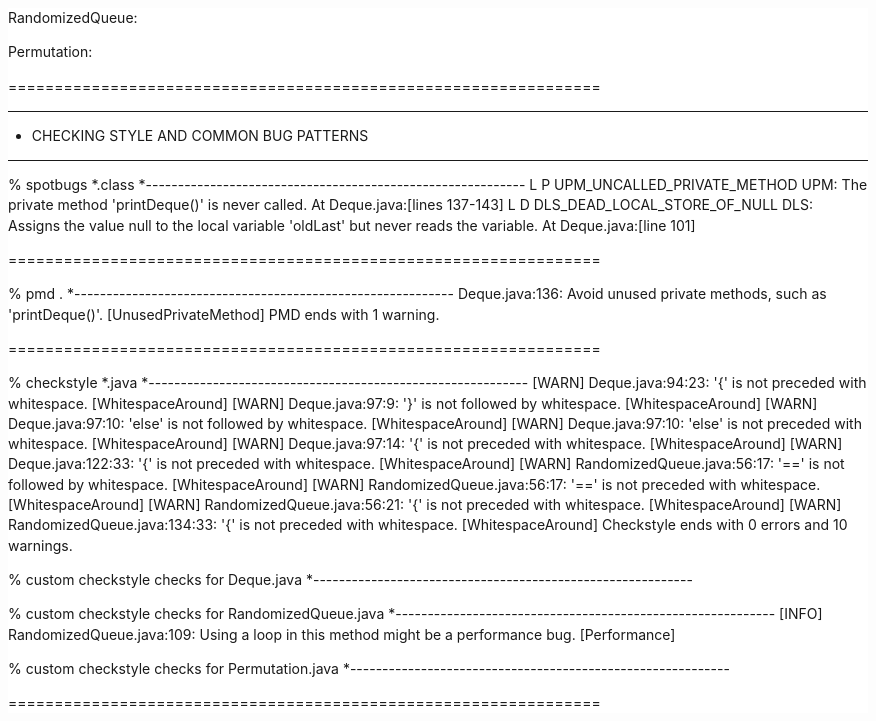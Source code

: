 RandomizedQueue:

Permutation:

================================================================


********************************************************************************
*  CHECKING STYLE AND COMMON BUG PATTERNS                                       
********************************************************************************


% spotbugs *.class
*-----------------------------------------------------------
L P UPM_UNCALLED_PRIVATE_METHOD UPM: The private method 'printDeque()' is never called.  At Deque.java:[lines 137-143]
L D DLS_DEAD_LOCAL_STORE_OF_NULL DLS: Assigns the value null to the local variable 'oldLast' but never reads the variable.  At Deque.java:[line 101]


================================================================


% pmd .
*-----------------------------------------------------------
Deque.java:136: Avoid unused private methods, such as 'printDeque()'. [UnusedPrivateMethod]
PMD ends with 1 warning.


================================================================


% checkstyle *.java
*-----------------------------------------------------------
[WARN] Deque.java:94:23: '{' is not preceded with whitespace. [WhitespaceAround]
[WARN] Deque.java:97:9: '}' is not followed by whitespace. [WhitespaceAround]
[WARN] Deque.java:97:10: 'else' is not followed by whitespace. [WhitespaceAround]
[WARN] Deque.java:97:10: 'else' is not preceded with whitespace. [WhitespaceAround]
[WARN] Deque.java:97:14: '{' is not preceded with whitespace. [WhitespaceAround]
[WARN] Deque.java:122:33: '{' is not preceded with whitespace. [WhitespaceAround]
[WARN] RandomizedQueue.java:56:17: '==' is not followed by whitespace. [WhitespaceAround]
[WARN] RandomizedQueue.java:56:17: '==' is not preceded with whitespace. [WhitespaceAround]
[WARN] RandomizedQueue.java:56:21: '{' is not preceded with whitespace. [WhitespaceAround]
[WARN] RandomizedQueue.java:134:33: '{' is not preceded with whitespace. [WhitespaceAround]
Checkstyle ends with 0 errors and 10 warnings.

% custom checkstyle checks for Deque.java
*-----------------------------------------------------------

% custom checkstyle checks for RandomizedQueue.java
*-----------------------------------------------------------
[INFO] RandomizedQueue.java:109: Using a loop in this method might be a performance bug. [Performance]

% custom checkstyle checks for Permutation.java
*-----------------------------------------------------------


================================================================
